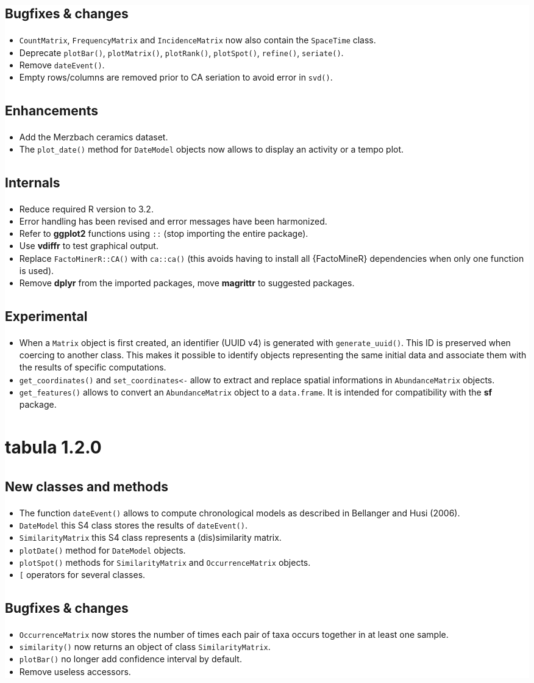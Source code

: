 ## Bugfixes & changes
* `CountMatrix`, `FrequencyMatrix` and `IncidenceMatrix` now also contain the `SpaceTime` class.
* Deprecate `plotBar()`, `plotMatrix()`, `plotRank()`, `plotSpot()`, `refine()`, `seriate()`.
* Remove `dateEvent()`.
* Empty rows/columns are removed prior to CA seriation to avoid error in `svd()`.

## Enhancements
* Add the Merzbach ceramics dataset.
* The `plot_date()` method for `DateModel` objects now allows to display an activity or a tempo plot.

## Internals
* Reduce required R version to 3.2.
* Error handling has been revised and error messages have been harmonized.
* Refer to **ggplot2** functions using `::` (stop importing the entire package).
* Use **vdiffr** to test graphical output.
* Replace `FactoMinerR::CA()` with `ca::ca()` (this avoids having to install all {FactoMineR} dependencies when only one function is used).
* Remove **dplyr** from the imported packages, move **magrittr** to suggested packages.

## Experimental
* When a `Matrix` object is first created, an identifier (UUID v4) is generated with `generate_uuid()`. This ID is preserved when coercing to another class. This makes it possible to identify objects representing the same initial data and associate them with the results of specific computations.
* `get_coordinates()` and `set_coordinates<-` allow to extract and replace spatial informations in `AbundanceMatrix` objects.
* `get_features()` allows to convert an `AbundanceMatrix` object to a `data.frame`. It is intended for compatibility with the **sf** package.

# tabula 1.2.0
## New classes and methods
* The function `dateEvent()` allows to compute chronological models as described in Bellanger and Husi (2006).
* `DateModel` this S4 class stores the results of `dateEvent()`.
* `SimilarityMatrix` this S4 class represents a (dis)similarity matrix.
* `plotDate()` method for `DateModel` objects.
* `plotSpot()` methods for `SimilarityMatrix` and `OccurrenceMatrix` objects.
* `[` operators for several classes.

## Bugfixes & changes
* `OccurrenceMatrix` now stores the number of times each pair of taxa occurs together in at least one sample.
* `similarity()` now returns an object of class `SimilarityMatrix`.
* `plotBar()` no longer add confidence interval by default.
* Remove useless accessors.
